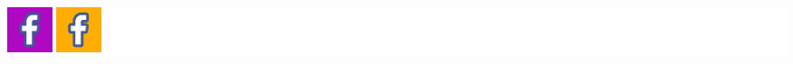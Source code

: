 <img src="../images/logo-icons-colorized-background-08/facebook.jpg" width="50px"/> <img src="../images/logo-icons-colorized-background-09/facebook.jpg" width="50px"/>